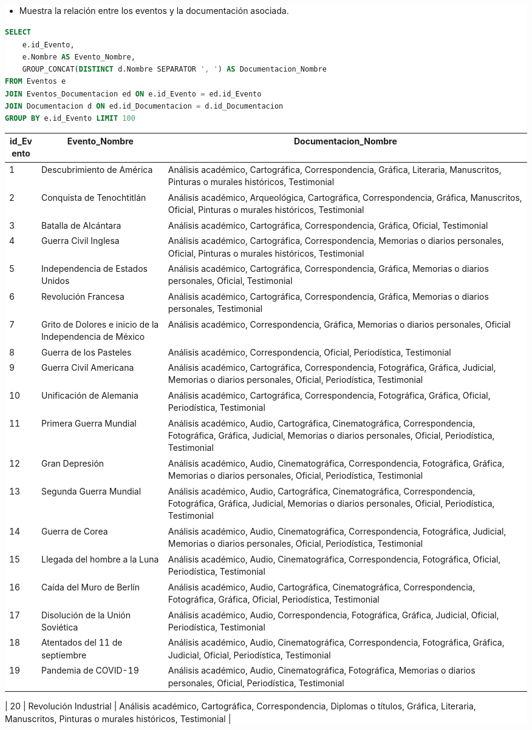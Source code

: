    - Muestra la relación entre los eventos y la documentación asociada.

   ```sql
   SELECT 
       e.id_Evento, 
       e.Nombre AS Evento_Nombre, 
       GROUP_CONCAT(DISTINCT d.Nombre SEPARATOR ', ') AS Documentacion_Nombre
   FROM Eventos e
   JOIN Eventos_Documentacion ed ON e.id_Evento = ed.id_Evento
   JOIN Documentacion d ON ed.id_Documentacion = d.id_Documentacion
   GROUP BY e.id_Evento LIMIT 100
   ```

   | id_Evento | Evento_Nombre                                            | Documentacion_Nombre                                                                                                                                                                |
   | --------- | -------------------------------------------------------- | ----------------------------------------------------------------------------------------------------------------------------------------------------------------------------------- |
   | 1         | Descubrimiento de América                               | Análisis académico, Cartográfica, Correspondencia, Gráfica, Literaria, Manuscritos, Pinturas o murales históricos, Testimonial                                                 |
   | 2         | Conquista de Tenochtitlán                               | Análisis académico, Arqueológica, Cartográfica, Correspondencia, Gráfica, Manuscritos, Oficial, Pinturas o murales históricos, Testimonial                                    |
   | 3         | Batalla de Alcántara                                    | Análisis académico, Cartográfica, Correspondencia, Gráfica, Oficial, Testimonial                                                                                                |
   | 4         | Guerra Civil Inglesa                                     | Análisis académico, Cartográfica, Correspondencia, Memorias o diarios personales, Oficial, Pinturas o murales históricos, Testimonial                                           |
   | 5         | Independencia de Estados Unidos                          | Análisis académico, Cartográfica, Correspondencia, Gráfica, Memorias o diarios personales, Oficial, Testimonial                                                                 |
   | 6         | Revolución Francesa                                     | Análisis académico, Cartográfica, Correspondencia, Gráfica, Memorias o diarios personales, Testimonial                                                                          |
   | 7         | Grito de Dolores e inicio de la Independencia de México | Análisis académico, Correspondencia, Gráfica, Memorias o diarios personales, Oficial                                                                                             |
   | 8         | Guerra de los Pasteles                                   | Análisis académico, Correspondencia, Oficial, Periodística, Testimonial                                                                                                          |
   | 9         | Guerra Civil Americana                                   | Análisis académico, Cartográfica, Correspondencia, Fotográfica, Gráfica, Judicial, Memorias o diarios personales, Oficial, Periodística, Testimonial                          |
   | 10        | Unificación de Alemania                                 | Análisis académico, Cartográfica, Correspondencia, Fotográfica, Gráfica, Oficial, Periodística, Testimonial                                                                   |
   | 11        | Primera Guerra Mundial                                   | Análisis académico, Audio, Cartográfica, Cinematográfica, Correspondencia, Fotográfica, Gráfica, Judicial, Memorias o diarios personales, Oficial, Periodística, Testimonial |
   | 12        | Gran Depresión                                          | Análisis académico, Audio, Cinematográfica, Correspondencia, Fotográfica, Gráfica, Memorias o diarios personales, Oficial, Periodística, Testimonial                          |
   | 13        | Segunda Guerra Mundial                                   | Análisis académico, Audio, Cartográfica, Cinematográfica, Correspondencia, Fotográfica, Gráfica, Judicial, Memorias o diarios personales, Oficial, Periodística, Testimonial |
   | 14        | Guerra de Corea                                          | Análisis académico, Audio, Cinematográfica, Correspondencia, Fotográfica, Judicial, Memorias o diarios personales, Oficial, Periodística, Testimonial                          |
   | 15        | Llegada del hombre a la Luna                             | Análisis académico, Audio, Cinematográfica, Correspondencia, Fotográfica, Oficial, Periodística, Testimonial                                                                   |
   | 16        | Caída del Muro de Berlín                               | Análisis académico, Audio, Cartográfica, Cinematográfica, Correspondencia, Fotográfica, Gráfica, Oficial, Periodística, Testimonial                                          |
   | 17        | Disolución de la Unión Soviética                      | Análisis académico, Audio, Correspondencia, Fotográfica, Gráfica, Judicial, Oficial, Periodística, Testimonial                                                                 |
   | 18        | Atentados del 11 de septiembre                           | Análisis académico, Audio, Cinematográfica, Correspondencia, Fotográfica, Gráfica, Judicial, Oficial, Periodística, Testimonial                                               |
   | 19        | Pandemia de COVID-19                                     | Análisis académico, Audio, Cinematográfica, Fotográfica, Memorias o diarios personales, Oficial, Periodística, Testimonial                                                     |

   | 20 | Revolución Industrial | Análisis académico, Cartográfica, Correspondencia, Diplomas o títulos, Gráfica, Literaria, Manuscritos, Pinturas o murales históricos, Testimonial |